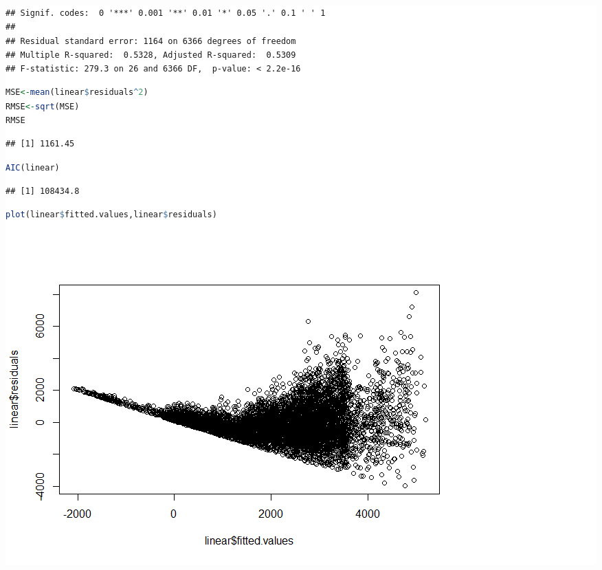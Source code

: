     ## Signif. codes:  0 '***' 0.001 '**' 0.01 '*' 0.05 '.' 0.1 ' ' 1
    ## 
    ## Residual standard error: 1164 on 6366 degrees of freedom
    ## Multiple R-squared:  0.5328, Adjusted R-squared:  0.5309 
    ## F-statistic: 279.3 on 26 and 6366 DF,  p-value: < 2.2e-16

``` r
MSE<-mean(linear$residuals^2)
RMSE<-sqrt(MSE)
RMSE
```

    ## [1] 1161.45

``` r
AIC(linear)
```

    ## [1] 108434.8

``` r
plot(linear$fitted.values,linear$residuals)
```

![](Bigmart-sales_files/figure-gfm/unnamed-chunk-18-1.png)
